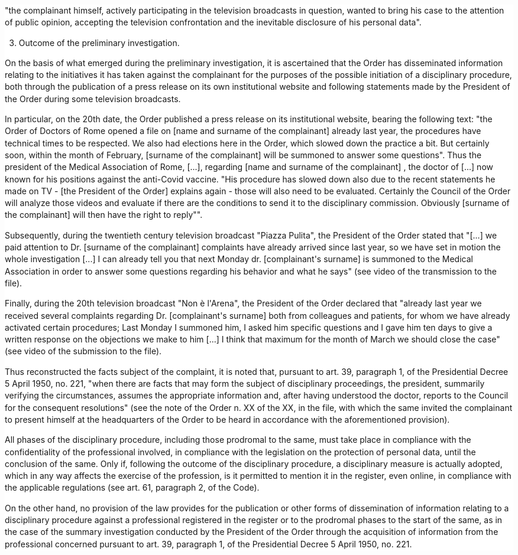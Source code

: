 "the complainant himself, actively participating in the television broadcasts in question, wanted to bring his case to the attention of public opinion, accepting the television confrontation and the inevitable disclosure of his personal data".

3. Outcome of the preliminary investigation.

On the basis of what emerged during the preliminary investigation, it is ascertained that the Order has disseminated information relating to the initiatives it has taken against the complainant for the purposes of the possible initiation of a disciplinary procedure, both through the publication of a press release on its own institutional website and following statements made by the President of the Order during some television broadcasts.

In particular, on the 20th date, the Order published a press release on its institutional website, bearing the following text: "the Order of Doctors of Rome opened a file on \[name and surname of the complainant\] already last year, the procedures have technical times to be respected. We also had elections here in the Order, which slowed down the practice a bit. But certainly soon, within the month of February, \[surname of the complainant\] will be summoned to answer some questions". Thus the president of the Medical Association of Rome, \[...\], regarding \[name and surname of the complainant\] , the doctor of \[...\] now known for his positions against the anti-Covid vaccine. "His procedure has slowed down also due to the recent statements he made on TV - \[the President of the Order\] explains again - those will also need to be evaluated. Certainly the Council of the Order will analyze those videos and evaluate if there are the conditions to send it to the disciplinary commission. Obviously \[surname of the complainant\] will then have the right to reply"".

Subsequently, during the twentieth century television broadcast "Piazza Pulita", the President of the Order stated that "\[...\] we paid attention to Dr. \[surname of the complainant\] complaints have already arrived since last year, so we have set in motion the whole investigation \[...\] I can already tell you that next Monday dr. \[complainant's surname\] is summoned to the Medical Association in order to answer some questions regarding his behavior and what he says" (see video of the transmission to the file).

Finally, during the 20th television broadcast "Non è l'Arena", the President of the Order declared that "already last year we received several complaints regarding Dr. \[complainant's surname\] both from colleagues and patients, for whom we have already activated certain procedures; Last Monday I summoned him, I asked him specific questions and I gave him ten days to give a written response on the objections we make to him \[...\] I think that maximum for the month of March we should close the case" (see video of the submission to the file).

Thus reconstructed the facts subject of the complaint, it is noted that, pursuant to art. 39, paragraph 1, of the Presidential Decree 5 April 1950, no. 221, "when there are facts that may form the subject of disciplinary proceedings, the president, summarily verifying the circumstances, assumes the appropriate information and, after having understood the doctor, reports to the Council for the consequent resolutions" (see the note of the Order n. XX of the XX, in the file, with which the same invited the complainant to present himself at the headquarters of the Order to be heard in accordance with the aforementioned provision).

All phases of the disciplinary procedure, including those prodromal to the same, must take place in compliance with the confidentiality of the professional involved, in compliance with the legislation on the protection of personal data, until the conclusion of the same. Only if, following the outcome of the disciplinary procedure, a disciplinary measure is actually adopted, which in any way affects the exercise of the profession, is it permitted to mention it in the register, even online, in compliance with the applicable regulations (see art. 61, paragraph 2, of the Code).

On the other hand, no provision of the law provides for the publication or other forms of dissemination of information relating to a disciplinary procedure against a professional registered in the register or to the prodromal phases to the start of the same, as in the case of the summary investigation conducted by the President of the Order through the acquisition of information from the professional concerned pursuant to art. 39, paragraph 1, of the Presidential Decree 5 April 1950, no. 221.
